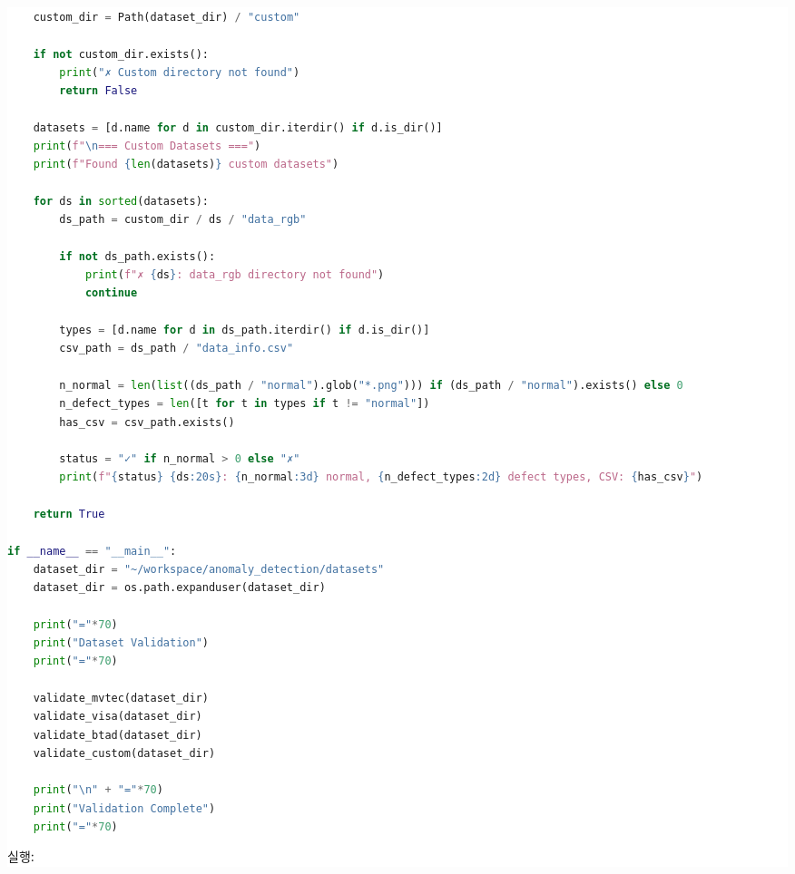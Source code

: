 ```python
    custom_dir = Path(dataset_dir) / "custom"
    
    if not custom_dir.exists():
        print("✗ Custom directory not found")
        return False
    
    datasets = [d.name for d in custom_dir.iterdir() if d.is_dir()]
    print(f"\n=== Custom Datasets ===")
    print(f"Found {len(datasets)} custom datasets")
    
    for ds in sorted(datasets):
        ds_path = custom_dir / ds / "data_rgb"
        
        if not ds_path.exists():
            print(f"✗ {ds}: data_rgb directory not found")
            continue
        
        types = [d.name for d in ds_path.iterdir() if d.is_dir()]
        csv_path = ds_path / "data_info.csv"
        
        n_normal = len(list((ds_path / "normal").glob("*.png"))) if (ds_path / "normal").exists() else 0
        n_defect_types = len([t for t in types if t != "normal"])
        has_csv = csv_path.exists()
        
        status = "✓" if n_normal > 0 else "✗"
        print(f"{status} {ds:20s}: {n_normal:3d} normal, {n_defect_types:2d} defect types, CSV: {has_csv}")
    
    return True

if __name__ == "__main__":
    dataset_dir = "~/workspace/anomaly_detection/datasets"
    dataset_dir = os.path.expanduser(dataset_dir)
    
    print("="*70)
    print("Dataset Validation")
    print("="*70)
    
    validate_mvtec(dataset_dir)
    validate_visa(dataset_dir)
    validate_btad(dataset_dir)
    validate_custom(dataset_dir)
    
    print("\n" + "="*70)
    print("Validation Complete")
    print("="*70)
```

실행:
